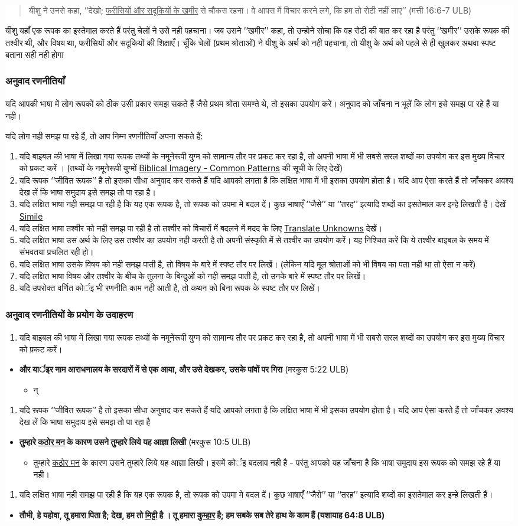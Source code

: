 >यीशु ने उनसे कहा, ‘‘देखो; <u>फरीसियों और सदूकियों के खमीर</u> से चौकस रहना। वे आपस में विचार करने लगे, कि हम तो रोटी नहीं लाए’’ (मत्ती 16:6-7 ULB)

यीशु यहाँ एक रूपक का इस्तेमाल करते हैं परंतु चेलों ने उसे नही पहचाना। जब उसने ‘‘खमीर’’ कहा, तो उन्होने सोचा कि वह रोटी की बात कर रहा है परंतु ‘‘खमीर’’ उसके रूपक की तश्वीर थी, और विषय था, फरीसियों और सदूकियों की शिक्षाएँ। चूँकि चेलों (प्रथम श्रोताओं) ने यीशु के अर्थ को नही पहचाना, तो यीशु के अर्थ को पहले से ही खुलकर अथवा स्पष्ट बताना सही नही होगा

### अनुवाद रणनीतियाँ

यदि आपकी भाषा में लोग रूपकों को ठीक उसी प्रकार समझ सकते हैं जैसे प्रथम श्रोता समण्ते थे, तो इसका उपयोग करें। अनुवाद को जाँचना न भूलें कि लोग इसे समझ पा रहे हैं या नही।

यदि लोग नही समझ पा रहे हैं, तो आप निम्न रणनीतियाँ अपना सकते हैं:

1. यदि बाइबल की भाषा में लिखा गया रूपक तथ्यों के नमूनेरूपी युग्म को सामान्य तौर पर प्रकट कर रहा है, तो अपनी भाषा में भी सबसे सरल शब्दों का उपयोग कर इस मुख्य विचार को प्रकट करें । (तथ्यों के नमूनेरूपी युग्मों [Biblical Imagery - Common Patterns](../bita-part1/01.md) की सूची के लिए देखें)
1. यदि रूपक ‘‘जीवित रूपक’’ है तो इसका सीधा अनुवाद कर सकते हैं यदि आपको लगता है कि लक्षित भाषा में भी इसका उपयोग होता है। यदि आप ऐसा करते हैं तो जाँचकर अवश्य देख लें कि भाषा समुदाय इसे समझ तो पा रहा है। 
1. यदि लक्षित भाषा नही समझ पा रही है कि यह एक रूपक है, तो रूपक को उपमा मे बदल दें। कुछ भाषाएँ ‘‘जैसे’’ या ‘‘तरह’’ इत्यादि शब्दों का इसतेमाल कर इन्हे लिखती हैं। देखें [Simile](../figs-simile/01.md)
1. यदि लक्षित भाषा तश्वीर को नही समझ पा रही है तो तश्वीर को विचारों में बदलने में मदद के लिए [Translate Unknowns](../translate-unknown/01.md) देखें। 
1. यदि लक्षित भाषा उस अर्थ के लिए उस तश्वीर का उपयोग नही करती है तो अपनी संस्कृति में से तश्वीर का उपयोग करें। यह निश्चित करें कि ये तश्वीर बाइबल के समय में संभवतया प्रचलित रही हो। 
1. यदि लक्षित भाषा उसके विषय को नही समझ पाती है, तो विषय के बारे में स्पष्ट तौर पर लिखें। (लेकिन यदि मूल श्रोताओं को भी विषय का पता नही था तो ऐसा न करें)
1. यदि लक्षित भाषा विषय और तश्वीर के बीच के तुलना के बिन्दुओं को नही समझ पाती है, तो उनके बारे में स्पष्ट तौर पर लिखें। 
1. यदि उपरोक्त वर्णित कोर्इ भी रणनीति काम नही आती है, तो कथन को बिना रूपक के स्पष्ट तौर पर लिखें।

### अनुवाद रणनीतियों के प्रयोग के उदाहरण

1. यदि बाइबल की भाषा में लिखा गया रूपक तथ्यों के नमूनेरूपी युग्म को सामान्य तौर पर प्रकट कर रहा है, तो अपनी भाषा में भी सबसे सरल शब्दों का उपयोग कर इस मुख्य विचार को प्रकट करें। 

* **और यार्इर नाम आराधनालय के सरदारों में से एक आया, और उसे देखकर, उसके पांवों पर गिरा** (मरकुस 5:22 ULB)

	* न्

1. यदि रूपक ‘‘जीवित रूपक’’ है तो इसका सीधा अनुवाद कर सकते हैं यदि आपको लगता है कि लक्षित भाषा में भी इसका उपयोग होता है। यदि आप ऐसा करते हैं तो जाँचकर अवश्य देख लें कि भाषा समुदाय इसे समझ तो पा रहा है

* **तुम्हारे <u>कठोर मन</u> के कारण उसने तुम्हारे लिये यह आज्ञा लिखी** (मरकुस 10:5 ULB)

	* तुम्हारे <u>कठोर मन</u> के कारण उसने तुम्हारे लिये यह आज्ञा लिखी। इसमें कोर्इ बदलाव नही है - परंतु आपको यह जाँचना है कि भाषा समुदाय इस रूपक को समझ रहे हैं या नही।

1. यदि लक्षित भाषा नही समझ पा रही है कि यह एक रूपक है, तो रूपक को उपमा मे बदल दें। कुछ भाषाएँ ‘‘जैसे’’ या ‘‘तरह’’ इत्यादि शब्दों का इसतेमाल कर इन्हे लिखती हैं।

* **तौभी, हे यहोवा, तू हमारा पिता है; देख, हम तो <u>मिट्टी</u> है । तू हमारा <u>कुम्हार</u> है; हम सबके सब तेरे हाथ के काम हैं (यशायाह 64:8 ULB)**
